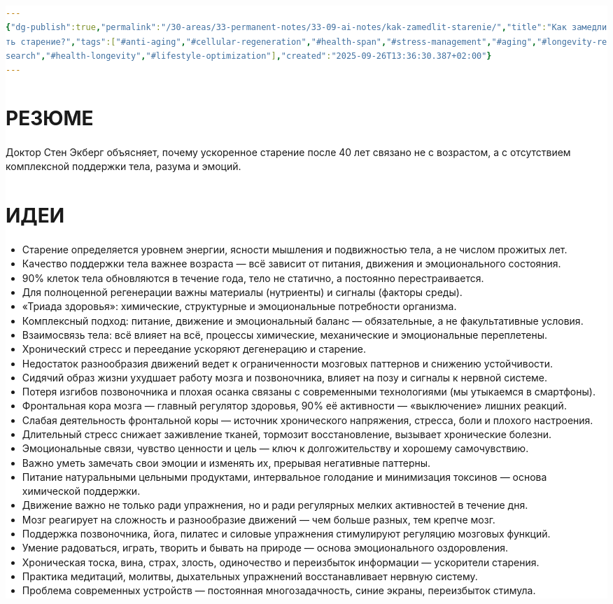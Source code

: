 ```yaml
---
{"dg-publish":true,"permalink":"/30-areas/33-permanent-notes/33-09-ai-notes/kak-zamedlit-starenie/","title":"Как замедлить старение?","tags":["#anti-aging","#cellular-regeneration","#health-span","#stress-management","#aging","#longevity-research","#health-longevity","#lifestyle-optimization"],"created":"2025-09-26T13:36:30.387+02:00"}
---
```


# РЕЗЮМЕ
Доктор Стен Экберг объясняет, почему ускоренное старение после 40 лет связано не с возрастом, а с отсутствием комплексной поддержки тела, разума и эмоций.
# ИДЕИ
- Старение определяется уровнем энергии, ясности мышления и подвижностью тела, а не числом прожитых лет.
- Качество поддержки тела важнее возраста — всё зависит от питания, движения и эмоционального состояния.
- 90% клеток тела обновляются в течение года, тело не статично, а постоянно перестраивается.
- Для полноценной регенерации важны материалы (нутриенты) и сигналы (факторы среды).
- «Триада здоровья»: химические, структурные и эмоциональные потребности организма.
- Комплексный подход: питание, движение и эмоциональный баланс — обязательные, а не факультативные условия.
- Взаимосвязь тела: всё влияет на всё, процессы химические, механические и эмоциональные переплетены.
- Хронический стресс и переедание ускоряют дегенерацию и старение.
- Недостаток разнообразия движений ведет к ограниченности мозговых паттернов и снижению устойчивости.
- Сидячий образ жизни ухудшает работу мозга и позвоночника, влияет на позу и сигналы к нервной системе.
- Потеря изгибов позвоночника и плохая осанка связаны с современными технологиями (мы утыкаемся в смартфоны).
- Фронтальная кора мозга — главный регулятор здоровья, 90% её активности — «выключение» лишних реакций.
- Слабая деятельность фронтальной коры — источник хронического напряжения, стресса, боли и плохого настроения.
- Длительный стресс снижает заживление тканей, тормозит восстановление, вызывает хронические болезни.
- Эмоциональные связи, чувство ценности и цель — ключ к долгожительству и хорошему самочувствию.
- Важно уметь замечать свои эмоции и изменять их, прерывая негативные паттерны.
- Питание натуральными цельными продуктами, интервальное голодание и минимизация токсинов — основа химической поддержки.
- Движение важно не только ради упражнения, но и ради регулярных мелких активностей в течение дня.
- Мозг реагирует на сложность и разнообразие движений — чем больше разных, тем крепче мозг.
- Поддержка позвоночника, йога, пилатес и силовые упражнения стимулируют регуляцию мозговых функций.
- Умение радоваться, играть, творить и бывать на природе — основа эмоционального оздоровления.
- Хроническая тоска, вина, страх, злость, одиночество и переизбыток информации — ускорители старения.
- Практика медитаций, молитвы, дыхательных упражнений восстанавливает нервную систему.
- Проблема современных устройств — постоянная многозадачность, синие экраны, переизбыток стимула.
